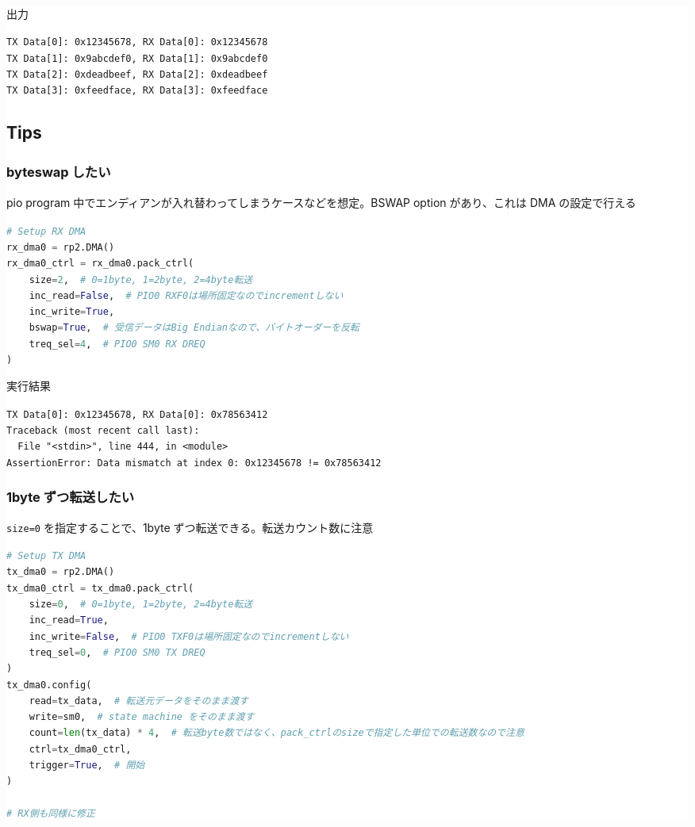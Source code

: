 出力

```log
TX Data[0]: 0x12345678, RX Data[0]: 0x12345678
TX Data[1]: 0x9abcdef0, RX Data[1]: 0x9abcdef0
TX Data[2]: 0xdeadbeef, RX Data[2]: 0xdeadbeef
TX Data[3]: 0xfeedface, RX Data[3]: 0xfeedface
```

## Tips

### byteswap したい

pio program 中でエンディアンが入れ替わってしまうケースなどを想定。BSWAP option があり、これは DMA の設定で行える

```python
# Setup RX DMA
rx_dma0 = rp2.DMA()
rx_dma0_ctrl = rx_dma0.pack_ctrl(
    size=2,  # 0=1byte, 1=2byte, 2=4byte転送
    inc_read=False,  # PIO0 RXF0は場所固定なのでincrementしない
    inc_write=True,
    bswap=True,  # 受信データはBig Endianなので、バイトオーダーを反転
    treq_sel=4,  # PIO0 SM0 RX DREQ
)
```

実行結果

```log
TX Data[0]: 0x12345678, RX Data[0]: 0x78563412
Traceback (most recent call last):
  File "<stdin>", line 444, in <module>
AssertionError: Data mismatch at index 0: 0x12345678 != 0x78563412
```

### 1byte ずつ転送したい

`size=0` を指定することで、1byte ずつ転送できる。転送カウント数に注意

```python
# Setup TX DMA
tx_dma0 = rp2.DMA()
tx_dma0_ctrl = tx_dma0.pack_ctrl(
    size=0,  # 0=1byte, 1=2byte, 2=4byte転送
    inc_read=True,
    inc_write=False,  # PIO0 TXF0は場所固定なのでincrementしない
    treq_sel=0,  # PIO0 SM0 TX DREQ
)
tx_dma0.config(
    read=tx_data,  # 転送元データをそのまま渡す
    write=sm0,  # state machine をそのまま渡す
    count=len(tx_data) * 4,  # 転送byte数ではなく、pack_ctrlのsizeで指定した単位での転送数なので注意
    ctrl=tx_dma0_ctrl,
    trigger=True,  # 開始
)

# RX側も同様に修正
```
